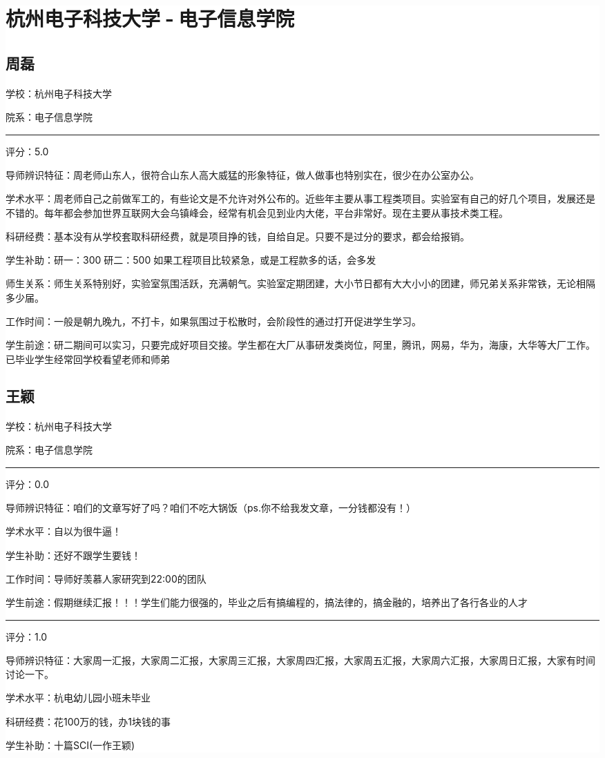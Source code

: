 # 杭州电子科技大学 - 电子信息学院

## 周磊

学校：杭州电子科技大学

院系：电子信息学院

* * *

评分：5.0

导师辨识特征：周老师山东人，很符合山东人高大威猛的形象特征，做人做事也特别实在，很少在办公室办公。

学术水平：周老师自己之前做军工的，有些论文是不允许对外公布的。近些年主要从事工程类项目。实验室有自己的好几个项目，发展还是不错的。每年都会参加世界互联网大会乌镇峰会，经常有机会见到业内大佬，平台非常好。现在主要从事技术类工程。

科研经费：基本没有从学校套取科研经费，就是项目挣的钱，自给自足。只要不是过分的要求，都会给报销。

学生补助：研一：300
研二：500
如果工程项目比较紧急，或是工程款多的话，会多发

师生关系：师生关系特别好，实验室氛围活跃，充满朝气。实验室定期团建，大小节日都有大大小小的团建，师兄弟关系非常铁，无论相隔多少届。

工作时间：一般是朝九晚九，不打卡，如果氛围过于松散时，会阶段性的通过打开促进学生学习。

学生前途：研二期间可以实习，只要完成好项目交接。学生都在大厂从事研发类岗位，阿里，腾讯，网易，华为，海康，大华等大厂工作。已毕业学生经常回学校看望老师和师弟

## 王颖

学校：杭州电子科技大学

院系：电子信息学院

* * *

评分：0.0

导师辨识特征：咱们的文章写好了吗？咱们不吃大锅饭（ps.你不给我发文章，一分钱都没有！）

学术水平：自以为很牛逼！

学生补助：还好不跟学生要钱！

工作时间：导师好羡慕人家研究到22:00的团队

学生前途：假期继续汇报！！！学生们能力很强的，毕业之后有搞编程的，搞法律的，搞金融的，培养出了各行各业的人才

* * *

评分：1.0

导师辨识特征：大家周一汇报，大家周二汇报，大家周三汇报，大家周四汇报，大家周五汇报，大家周六汇报，大家周日汇报，大家有时间讨论一下。

学术水平：杭电幼儿园小班未毕业

科研经费：花100万的钱，办1块钱的事

学生补助：十篇SCI(一作王颖)
